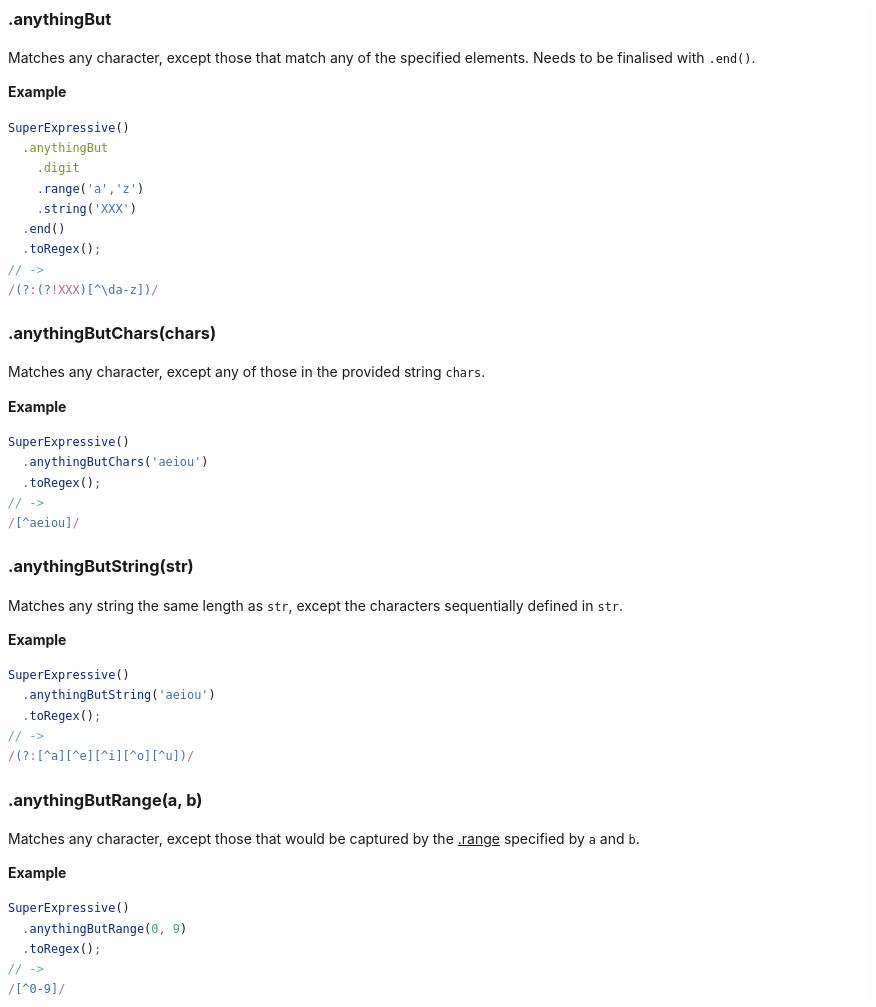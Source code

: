 ### .anythingBut

Matches any character, except those that match any of the specified elements. Needs to be finalised with `.end()`.

**Example**
```JavaScript
SuperExpressive()
  .anythingBut
    .digit
    .range('a','z')
    .string('XXX')
  .end()
  .toRegex();
// ->
/(?:(?!XXX)[^\da-z])/
```

### .anythingButChars(chars)

Matches any character, except any of those in the provided string `chars`.

**Example**
```JavaScript
SuperExpressive()
  .anythingButChars('aeiou')
  .toRegex();
// ->
/[^aeiou]/
```

### .anythingButString(str)

Matches any string the same length as `str`, except the characters sequentially defined in `str`.

**Example**
```JavaScript
SuperExpressive()
  .anythingButString('aeiou')
  .toRegex();
// ->
/(?:[^a][^e][^i][^o][^u])/
```

### .anythingButRange(a, b)

Matches any character, except those that would be captured by the [.range](#rangea-b) specified by `a` and `b`.

**Example**
```JavaScript
SuperExpressive()
  .anythingButRange(0, 9)
  .toRegex();
// ->
/[^0-9]/
```
